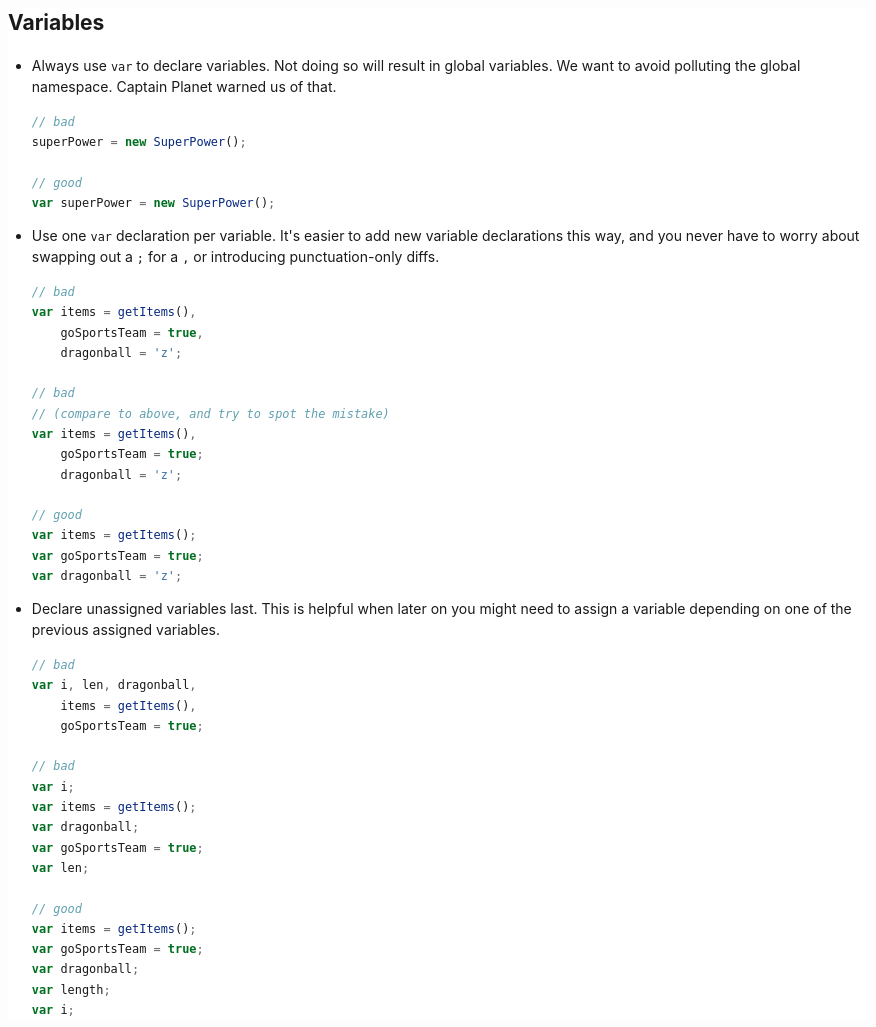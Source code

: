 ## Variables

  - Always use `var` to declare variables. Not doing so will result in global variables. We want to avoid polluting the global namespace. Captain Planet warned us of that.

    ```javascript
    // bad
    superPower = new SuperPower();

    // good
    var superPower = new SuperPower();
    ```

  - Use one `var` declaration per variable.
    It's easier to add new variable declarations this way, and you never have
    to worry about swapping out a `;` for a `,` or introducing punctuation-only
    diffs.

    ```javascript
    // bad
    var items = getItems(),
        goSportsTeam = true,
        dragonball = 'z';

    // bad
    // (compare to above, and try to spot the mistake)
    var items = getItems(),
        goSportsTeam = true;
        dragonball = 'z';

    // good
    var items = getItems();
    var goSportsTeam = true;
    var dragonball = 'z';
    ```

  - Declare unassigned variables last. This is helpful when later on you might need to assign a variable depending on one of the previous assigned variables.

    ```javascript
    // bad
    var i, len, dragonball,
        items = getItems(),
        goSportsTeam = true;

    // bad
    var i;
    var items = getItems();
    var dragonball;
    var goSportsTeam = true;
    var len;

    // good
    var items = getItems();
    var goSportsTeam = true;
    var dragonball;
    var length;
    var i;
    ```
